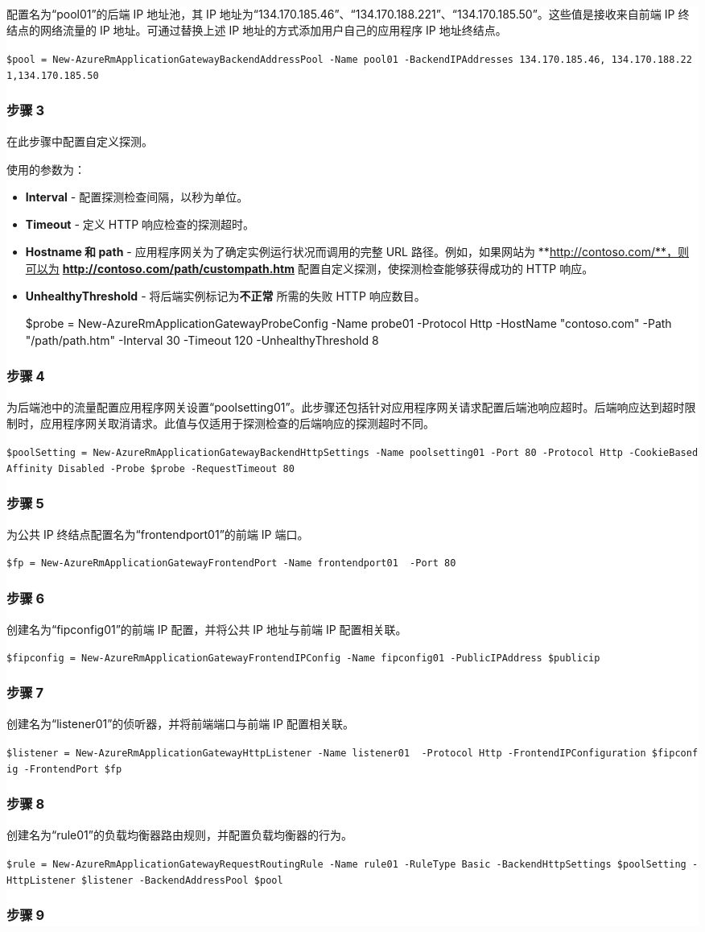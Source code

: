 配置名为“pool01”的后端 IP 地址池，其 IP 地址为“134.170.185.46”、“134.170.188.221”、“134.170.185.50”。这些值是接收来自前端 IP 终结点的网络流量的 IP 地址。可通过替换上述 IP 地址的方式添加用户自己的应用程序 IP 地址终结点。

    $pool = New-AzureRmApplicationGatewayBackendAddressPool -Name pool01 -BackendIPAddresses 134.170.185.46, 134.170.188.221,134.170.185.50

### 步骤 3

在此步骤中配置自定义探测。

使用的参数为：

* **Interval** - 配置探测检查间隔，以秒为单位。
* **Timeout** - 定义 HTTP 响应检查的探测超时。
* **Hostname 和 path** - 应用程序网关为了确定实例运行状况而调用的完整 URL 路径。例如，如果网站为 **http://contoso.com/**，则可以为 **http://contoso.com/path/custompath.htm** 配置自定义探测，使探测检查能够获得成功的 HTTP 响应。
* **UnhealthyThreshold** - 将后端实例标记为**不正常** 所需的失败 HTTP 响应数目。

    $probe = New-AzureRmApplicationGatewayProbeConfig -Name probe01 -Protocol Http -HostName "contoso.com" -Path "/path/path.htm" -Interval 30 -Timeout 120 -UnhealthyThreshold 8

### 步骤 4

为后端池中的流量配置应用程序网关设置“poolsetting01”。此步骤还包括针对应用程序网关请求配置后端池响应超时。后端响应达到超时限制时，应用程序网关取消请求。此值与仅适用于探测检查的后端响应的探测超时不同。

    $poolSetting = New-AzureRmApplicationGatewayBackendHttpSettings -Name poolsetting01 -Port 80 -Protocol Http -CookieBasedAffinity Disabled -Probe $probe -RequestTimeout 80

### 步骤 5

为公共 IP 终结点配置名为“frontendport01”的前端 IP 端口。

    $fp = New-AzureRmApplicationGatewayFrontendPort -Name frontendport01  -Port 80

### 步骤 6

创建名为“fipconfig01”的前端 IP 配置，并将公共 IP 地址与前端 IP 配置相关联。

    $fipconfig = New-AzureRmApplicationGatewayFrontendIPConfig -Name fipconfig01 -PublicIPAddress $publicip

### 步骤 7

创建名为“listener01”的侦听器，并将前端端口与前端 IP 配置相关联。

    $listener = New-AzureRmApplicationGatewayHttpListener -Name listener01  -Protocol Http -FrontendIPConfiguration $fipconfig -FrontendPort $fp

### 步骤 8

创建名为“rule01”的负载均衡器路由规则，并配置负载均衡器的行为。

    $rule = New-AzureRmApplicationGatewayRequestRoutingRule -Name rule01 -RuleType Basic -BackendHttpSettings $poolSetting -HttpListener $listener -BackendAddressPool $pool

### 步骤 9
